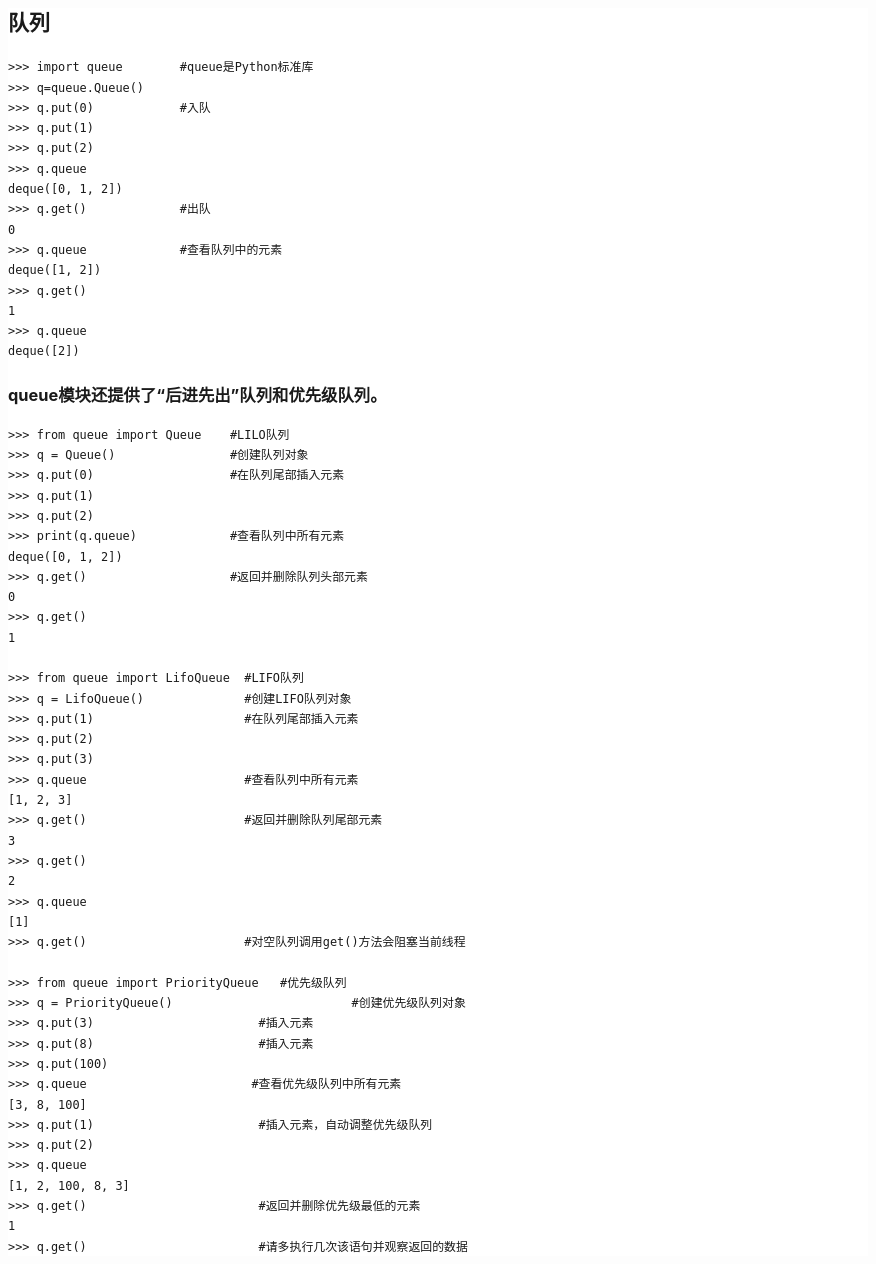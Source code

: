 ## 队列

```javascript{.line-numbers}
>>> import queue        #queue是Python标准库
>>> q=queue.Queue()
>>> q.put(0)            #入队
>>> q.put(1)
>>> q.put(2)
>>> q.queue
deque([0, 1, 2])
>>> q.get()             #出队
0
>>> q.queue             #查看队列中的元素
deque([1, 2])
>>> q.get()
1
>>> q.queue
deque([2])
```

### queue模块还提供了“后进先出”队列和优先级队列。

```javascript{.line-numbers}
>>> from queue import Queue    #LILO队列
>>> q = Queue()                #创建队列对象
>>> q.put(0)                   #在队列尾部插入元素
>>> q.put(1)
>>> q.put(2)
>>> print(q.queue)             #查看队列中所有元素
deque([0, 1, 2])
>>> q.get()                    #返回并删除队列头部元素
0
>>> q.get()
1

>>> from queue import LifoQueue  #LIFO队列
>>> q = LifoQueue()              #创建LIFO队列对象
>>> q.put(1)                     #在队列尾部插入元素
>>> q.put(2)
>>> q.put(3)
>>> q.queue                      #查看队列中所有元素
[1, 2, 3]
>>> q.get()                      #返回并删除队列尾部元素
3
>>> q.get()
2
>>> q.queue
[1]
>>> q.get()                      #对空队列调用get()方法会阻塞当前线程

>>> from queue import PriorityQueue   #优先级队列
>>> q = PriorityQueue()                         #创建优先级队列对象
>>> q.put(3)                       #插入元素
>>> q.put(8)                       #插入元素
>>> q.put(100)
>>> q.queue                       #查看优先级队列中所有元素
[3, 8, 100]
>>> q.put(1)                       #插入元素，自动调整优先级队列
>>> q.put(2)
>>> q.queue
[1, 2, 100, 8, 3]
>>> q.get()                        #返回并删除优先级最低的元素
1
>>> q.get()                        #请多执行几次该语句并观察返回的数据
```